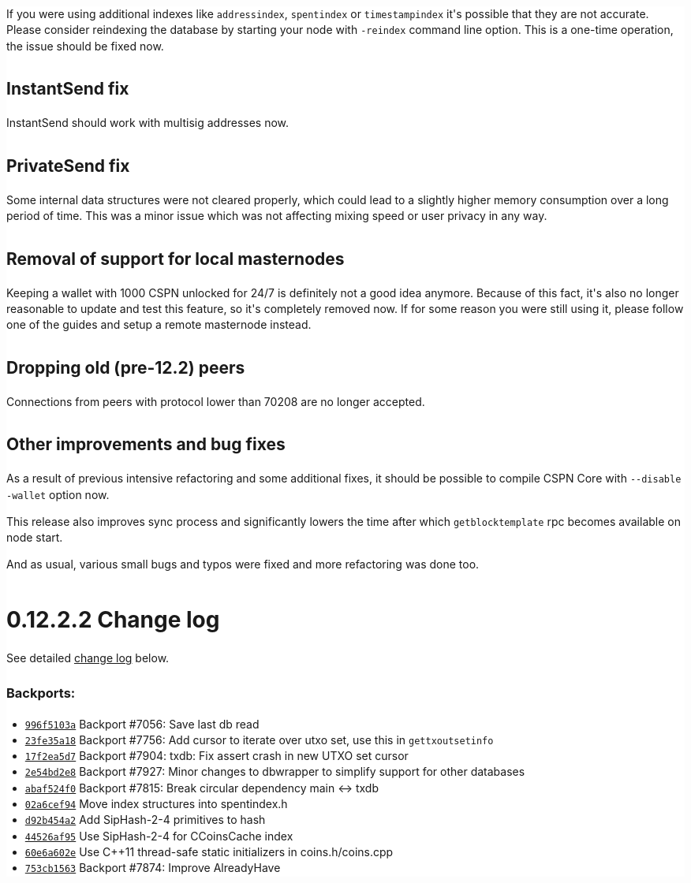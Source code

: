 If you were using additional indexes like `addressindex`, `spentindex` or
`timestampindex` it's possible that they are not accurate. Please consider
reindexing the database by starting your node with `-reindex` command line
option. This is a one-time operation, the issue should be fixed now.

InstantSend fix
---------------

InstantSend should work with multisig addresses now.

PrivateSend fix
---------------

Some internal data structures were not cleared properly, which could lead
to a slightly higher memory consumption over a long period of time. This was
a minor issue which was not affecting mixing speed or user privacy in any way.

Removal of support for local masternodes
----------------------------------------

Keeping a wallet with 1000 CSPN unlocked for 24/7 is definitely not a good idea
anymore. Because of this fact, it's also no longer reasonable to update and test
this feature, so it's completely removed now. If for some reason you were still
using it, please follow one of the guides and setup a remote masternode instead.

Dropping old (pre-12.2) peers
-----------------------------

Connections from peers with protocol lower than 70208 are no longer accepted.

Other improvements and bug fixes
--------------------------------

As a result of previous intensive refactoring and some additional fixes,
it should be possible to compile CSPN Core with `--disable-wallet` option now.

This release also improves sync process and significantly lowers the time after
which `getblocktemplate` rpc becomes available on node start.

And as usual, various small bugs and typos were fixed and more refactoring was
done too.


0.12.2.2 Change log
===================

See detailed [change log](https://github.com/cspnpay/cspn/compare/v0.12.2.1...cspnpay:v0.12.2.2) below.

### Backports:
- [`996f5103a`](https://github.com/cspnpay/cspn/commit/996f5103a) Backport #7056: Save last db read
- [`23fe35a18`](https://github.com/cspnpay/cspn/commit/23fe35a18) Backport #7756: Add cursor to iterate over utxo set, use this in `gettxoutsetinfo`
- [`17f2ea5d7`](https://github.com/cspnpay/cspn/commit/17f2ea5d7) Backport #7904: txdb: Fix assert crash in new UTXO set cursor
- [`2e54bd2e8`](https://github.com/cspnpay/cspn/commit/2e54bd2e8) Backport #7927: Minor changes to dbwrapper to simplify support for other databases
- [`abaf524f0`](https://github.com/cspnpay/cspn/commit/abaf524f0) Backport #7815: Break circular dependency main ↔ txdb
- [`02a6cef94`](https://github.com/cspnpay/cspn/commit/02a6cef94) Move index structures into spentindex.h
- [`d92b454a2`](https://github.com/cspnpay/cspn/commit/d92b454a2) Add SipHash-2-4 primitives to hash
- [`44526af95`](https://github.com/cspnpay/cspn/commit/44526af95) Use SipHash-2-4 for CCoinsCache index
- [`60e6a602e`](https://github.com/cspnpay/cspn/commit/60e6a602e) Use C++11 thread-safe static initializers in coins.h/coins.cpp
- [`753cb1563`](https://github.com/cspnpay/cspn/commit/753cb1563) Backport #7874: Improve AlreadyHave